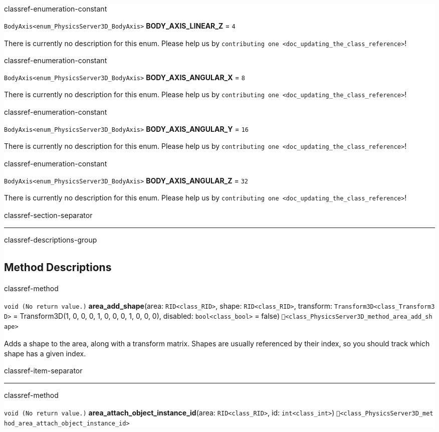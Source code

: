 classref-enumeration-constant

`BodyAxis<enum_PhysicsServer3D_BodyAxis>` **BODY\_AXIS\_LINEAR\_Z** =
`4`

There is currently no description for this enum. Please help us by
`contributing one <doc_updating_the_class_reference>`!

classref-enumeration-constant

`BodyAxis<enum_PhysicsServer3D_BodyAxis>` **BODY\_AXIS\_ANGULAR\_X** =
`8`

There is currently no description for this enum. Please help us by
`contributing one <doc_updating_the_class_reference>`!

classref-enumeration-constant

`BodyAxis<enum_PhysicsServer3D_BodyAxis>` **BODY\_AXIS\_ANGULAR\_Y** =
`16`

There is currently no description for this enum. Please help us by
`contributing one <doc_updating_the_class_reference>`!

classref-enumeration-constant

`BodyAxis<enum_PhysicsServer3D_BodyAxis>` **BODY\_AXIS\_ANGULAR\_Z** =
`32`

There is currently no description for this enum. Please help us by
`contributing one <doc_updating_the_class_reference>`!

classref-section-separator

------------------------------------------------------------------------

classref-descriptions-group

## Method Descriptions

classref-method

`void (No return value.)` **area\_add\_shape**(area: `RID<class_RID>`,
shape: `RID<class_RID>`, transform: `Transform3D<class_Transform3D>` =
Transform3D(1, 0, 0, 0, 1, 0, 0, 0, 1, 0, 0, 0), disabled:
`bool<class_bool>` = false)
`🔗<class_PhysicsServer3D_method_area_add_shape>`

Adds a shape to the area, along with a transform matrix. Shapes are
usually referenced by their index, so you should track which shape has a
given index.

classref-item-separator

------------------------------------------------------------------------

classref-method

`void (No return value.)` **area\_attach\_object\_instance\_id**(area:
`RID<class_RID>`, id: `int<class_int>`)
`🔗<class_PhysicsServer3D_method_area_attach_object_instance_id>`
